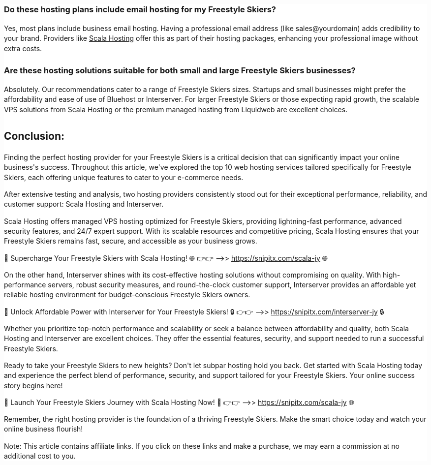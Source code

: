### Do these hosting plans include email hosting for my Freestyle Skiers? 
Yes, most plans include business email hosting. Having a professional email address (like sales@yourdomain) adds credibility to your brand. Providers like [Scala Hosting](https://snipitx.com/scala-jy) offer this as part of their hosting packages, enhancing your professional image without extra costs.

### Are these hosting solutions suitable for both small and large Freestyle Skiers businesses? 
Absolutely. Our recommendations cater to a range of Freestyle Skiers sizes. Startups and small businesses might prefer the affordability and ease of use of Bluehost or Interserver. For larger Freestyle Skiers or those expecting rapid growth, the scalable VPS solutions from Scala Hosting or the premium managed hosting from Liquidweb are excellent choices.

## Conclusion:

Finding the perfect hosting provider for your Freestyle Skiers is a critical decision that can significantly impact your online business's success. Throughout this article, we've explored the top 10 web hosting services tailored specifically for Freestyle Skiers, each offering unique features to cater to your e-commerce needs.

After extensive testing and analysis, two hosting providers consistently stood out for their exceptional performance, reliability, and customer support: Scala Hosting and Interserver.

Scala Hosting offers managed VPS hosting optimized for Freestyle Skiers, providing lightning-fast performance, advanced security features, and 24/7 expert support. With its scalable resources and competitive pricing, Scala Hosting ensures that your Freestyle Skiers remains fast, secure, and accessible as your business grows.

🚀 Supercharge Your Freestyle Skiers with Scala Hosting! 🌐
👉👉 -->> https://snipitx.com/scala-jy 🌐

On the other hand, Interserver shines with its cost-effective hosting solutions without compromising on quality. With high-performance servers, robust security measures, and round-the-clock customer support, Interserver provides an affordable yet reliable hosting environment for budget-conscious Freestyle Skiers owners.

💸 Unlock Affordable Power with Interserver for Your Freestyle Skiers! 🔒
👉👉 -->> https://snipitx.com/interserver-jy 🔒

Whether you prioritize top-notch performance and scalability or seek a balance between affordability and quality, both Scala Hosting and Interserver are excellent choices. They offer the essential features, security, and support needed to run a successful Freestyle Skiers.

Ready to take your Freestyle Skiers to new heights? Don't let subpar hosting hold you back. Get started with Scala Hosting today and experience the perfect blend of performance, security, and support tailored for your Freestyle Skiers. Your online success story begins here!

🚀 Launch Your Freestyle Skiers Journey with Scala Hosting Now! 🌟
👉👉 -->> https://snipitx.com/scala-jy 🌐

Remember, the right hosting provider is the foundation of a thriving Freestyle Skiers. Make the smart choice today and watch your online business flourish!

Note: This article contains affiliate links. If you click on these links and make a purchase, we may earn a commission at no additional cost to you.